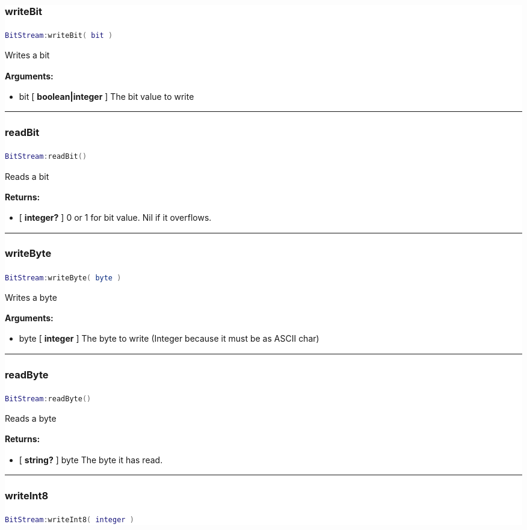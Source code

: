 
### writeBit

```lua
BitStream:writeBit( bit )
```

Writes a bit

**Arguments:**
- bit [ **boolean|integer** ] The bit value to write

---

### readBit

```lua
BitStream:readBit()
```

Reads a bit

**Returns:**
 - [ **integer?** ] 0 or 1 for bit value. Nil if it overflows.

---

### writeByte

```lua
BitStream:writeByte( byte )
```

Writes a byte

**Arguments:**
- byte [ **integer** ] The byte to write (Integer because it must be as ASCII char)

---

### readByte

```lua
BitStream:readByte()
```

Reads a byte

**Returns:**
 - [ **string?** ] byte The byte it has read.

---

### writeInt8

```lua
BitStream:writeInt8( integer )
```

